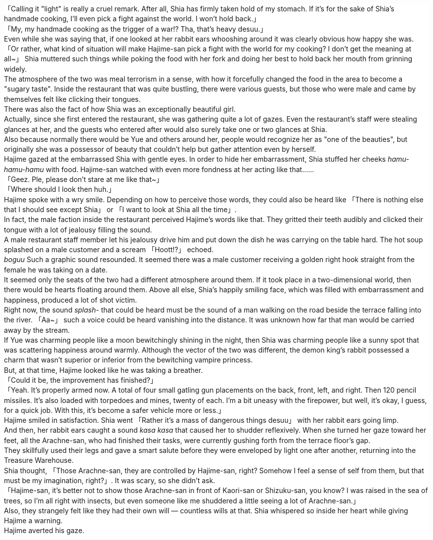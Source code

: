 「Calling it "light" is really a cruel remark. After all, Shia has firmly taken hold of my stomach. If it’s for the sake of Shia’s handmade cooking, I’ll even pick a fight against the world. I won’t hold back.」<br/>
「My, my handmade cooking as the trigger of a war!? Tha, that’s heavy desuu.」<br/>
Even while she was saying that, if one looked at her rabbit ears whooshing around it was clearly obvious how happy she was. 「Or rather, what kind of situation will make Hajime-san pick a fight with the world for my cooking? I don’t get the meaning at all~」 Shia muttered such things while poking the food with her fork and doing her best to hold back her mouth from grinning widely.<br/>
The atmosphere of the two was meal terrorism in a sense, with how it forcefully changed the food in the area to become a "sugary taste". Inside the restaurant that was quite bustling, there were various guests, but those who were male and came by themselves felt like clicking their tongues.<br/>
There was also the fact of how Shia was an exceptionally beautiful girl.<br/>
Actually, since she first entered the restaurant, she was gathering quite a lot of gazes. Even the restaurant’s staff were stealing glances at her, and the guests who entered after would also surely take one or two glances at Shia.<br/>
Also because normally there would be Yue and others around her, people would recognize her as "one of the beauties", but originally she was a possessor of beauty that couldn’t help but gather attention even by herself.<br/>
Hajime gazed at the embarrassed Shia with gentle eyes. In order to hide her embarrassment, Shia stuffed her cheeks *hamu-hamu-hamu* with food. Hajime-san watched with even more fondness at her acting like that……<br/>
「Geez. Ple, please don’t stare at me like that~」<br/>
「Where should I look then huh.」<br/>
Hajime spoke with a wry smile. Depending on how to perceive those words, they could also be heard like 「There is nothing else that I should see except Shia」 or 「I want to look at Shia all the time」.<br/>
In fact, the male faction inside the restaurant perceived Hajime’s words like that. They gritted their teeth audibly and clicked their tongue with a lot of jealousy filling the sound.<br/>
A male restaurant staff member let his jealousy drive him and put down the dish he was carrying on the table hard. The hot soup splashed on a male customer and a scream 「Hoott!?」 echoed.<br/>
*boguu* Such a graphic sound resounded. It seemed there was a male customer receiving a golden right hook straight from the female he was taking on a date.<br/>
It seemed only the seats of the two had a different atmosphere around them. If it took place in a two-dimensional world, then there would be hearts floating around them. Above all else, Shia’s happily smiling face, which was filled with embarrassment and happiness, produced a lot of shot victim.<br/>
Right now, the sound *splash-* that could be heard must be the sound of a man walking on the road beside the terrace falling into the river. 「Aa~」 such a voice could be heard vanishing into the distance. It was unknown how far that man would be carried away by the stream.<br/>
If Yue was charming people like a moon bewitchingly shining in the night, then Shia was charming people like a sunny spot that was scattering happiness around warmly. Although the vector of the two was different, the demon king’s rabbit possessed a charm that wasn’t superior or inferior from the bewitching vampire princess.<br/>
But, at that time, Hajime looked like he was taking a breather.<br/>
「Could it be, the improvement has finished?」<br/>
「Yeah. It’s properly armed now. A total of four small gatling gun placements on the back, front, left, and right. Then 120 pencil missiles. It’s also loaded with torpedoes and mines, twenty of each. I’m a bit uneasy with the firepower, but well, it’s okay, I guess, for a quick job. With this, it’s become a safer vehicle more or less.」<br/>
Hajime smiled in satisfaction. Shia went 「Rather it’s a mass of dangerous things desuu」 with her rabbit ears going limp.<br/>
And then, her rabbit ears caught a sound *kasa kasa* that caused her to shudder reflexively. When she turned her gaze toward her feet, all the Arachne-san, who had finished their tasks, were currently gushing forth from the terrace floor’s gap.<br/>
They skillfully used their legs and gave a smart salute before they were enveloped by light one after another, returning into the Treasure Warehouse.<br/>
Shia thought, 「Those Arachne-san, they are controlled by Hajime-san, right? Somehow I feel a sense of self from them, but that must be my imagination, right?」. It was scary, so she didn’t ask.<br/>
「Hajime-san, it’s better not to show those Arachne-san in front of Kaori-san or Shizuku-san, you know? I was raised in the sea of trees, so I’m all right with insects, but even someone like me shuddered a little seeing a lot of Arachne-san.」<br/>
Also, they strangely felt like they had their own will — countless wills at that. Shia whispered so inside her heart while giving Hajime a warning.<br/>
Hajime averted his gaze.<br/>